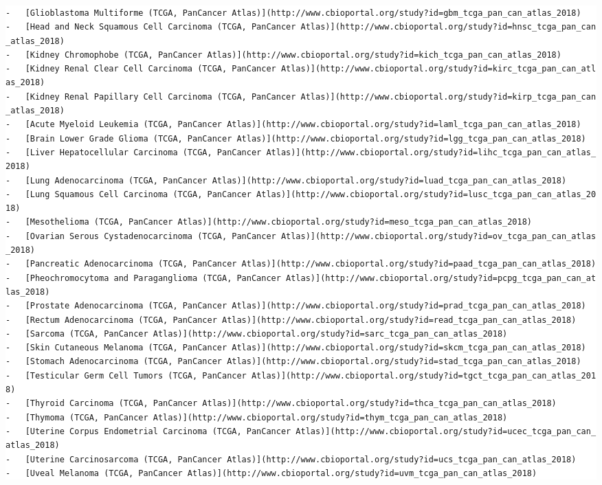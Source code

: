     -   [Glioblastoma Multiforme (TCGA, PanCancer Atlas)](http://www.cbioportal.org/study?id=gbm_tcga_pan_can_atlas_2018)
    -   [Head and Neck Squamous Cell Carcinoma (TCGA, PanCancer Atlas)](http://www.cbioportal.org/study?id=hnsc_tcga_pan_can_atlas_2018)
    -   [Kidney Chromophobe (TCGA, PanCancer Atlas)](http://www.cbioportal.org/study?id=kich_tcga_pan_can_atlas_2018)
    -   [Kidney Renal Clear Cell Carcinoma (TCGA, PanCancer Atlas)](http://www.cbioportal.org/study?id=kirc_tcga_pan_can_atlas_2018)
    -   [Kidney Renal Papillary Cell Carcinoma (TCGA, PanCancer Atlas)](http://www.cbioportal.org/study?id=kirp_tcga_pan_can_atlas_2018)
    -   [Acute Myeloid Leukemia (TCGA, PanCancer Atlas)](http://www.cbioportal.org/study?id=laml_tcga_pan_can_atlas_2018)
    -   [Brain Lower Grade Glioma (TCGA, PanCancer Atlas)](http://www.cbioportal.org/study?id=lgg_tcga_pan_can_atlas_2018)
    -   [Liver Hepatocellular Carcinoma (TCGA, PanCancer Atlas)](http://www.cbioportal.org/study?id=lihc_tcga_pan_can_atlas_2018)
    -   [Lung Adenocarcinoma (TCGA, PanCancer Atlas)](http://www.cbioportal.org/study?id=luad_tcga_pan_can_atlas_2018)
    -   [Lung Squamous Cell Carcinoma (TCGA, PanCancer Atlas)](http://www.cbioportal.org/study?id=lusc_tcga_pan_can_atlas_2018)
    -   [Mesothelioma (TCGA, PanCancer Atlas)](http://www.cbioportal.org/study?id=meso_tcga_pan_can_atlas_2018)
    -   [Ovarian Serous Cystadenocarcinoma (TCGA, PanCancer Atlas)](http://www.cbioportal.org/study?id=ov_tcga_pan_can_atlas_2018)
    -   [Pancreatic Adenocarcinoma (TCGA, PanCancer Atlas)](http://www.cbioportal.org/study?id=paad_tcga_pan_can_atlas_2018)
    -   [Pheochromocytoma and Paraganglioma (TCGA, PanCancer Atlas)](http://www.cbioportal.org/study?id=pcpg_tcga_pan_can_atlas_2018)
    -   [Prostate Adenocarcinoma (TCGA, PanCancer Atlas)](http://www.cbioportal.org/study?id=prad_tcga_pan_can_atlas_2018)
    -   [Rectum Adenocarcinoma (TCGA, PanCancer Atlas)](http://www.cbioportal.org/study?id=read_tcga_pan_can_atlas_2018)
    -   [Sarcoma (TCGA, PanCancer Atlas)](http://www.cbioportal.org/study?id=sarc_tcga_pan_can_atlas_2018)
    -   [Skin Cutaneous Melanoma (TCGA, PanCancer Atlas)](http://www.cbioportal.org/study?id=skcm_tcga_pan_can_atlas_2018)
    -   [Stomach Adenocarcinoma (TCGA, PanCancer Atlas)](http://www.cbioportal.org/study?id=stad_tcga_pan_can_atlas_2018)
    -   [Testicular Germ Cell Tumors (TCGA, PanCancer Atlas)](http://www.cbioportal.org/study?id=tgct_tcga_pan_can_atlas_2018)
    -   [Thyroid Carcinoma (TCGA, PanCancer Atlas)](http://www.cbioportal.org/study?id=thca_tcga_pan_can_atlas_2018)
    -   [Thymoma (TCGA, PanCancer Atlas)](http://www.cbioportal.org/study?id=thym_tcga_pan_can_atlas_2018)
    -   [Uterine Corpus Endometrial Carcinoma (TCGA, PanCancer Atlas)](http://www.cbioportal.org/study?id=ucec_tcga_pan_can_atlas_2018)
    -   [Uterine Carcinosarcoma (TCGA, PanCancer Atlas)](http://www.cbioportal.org/study?id=ucs_tcga_pan_can_atlas_2018)
    -   [Uveal Melanoma (TCGA, PanCancer Atlas)](http://www.cbioportal.org/study?id=uvm_tcga_pan_can_atlas_2018)
